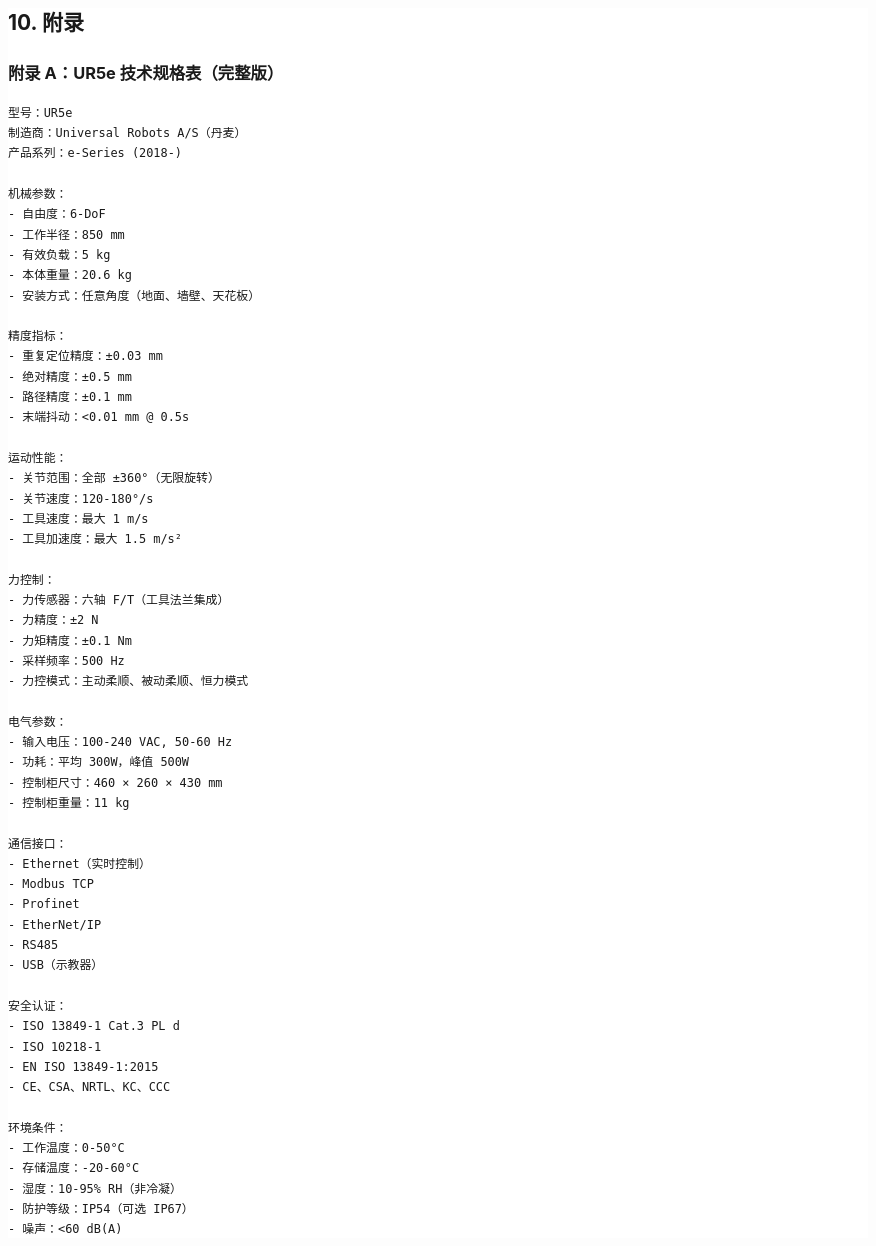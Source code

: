 
## 10. 附录

### 附录 A：UR5e 技术规格表（完整版）

```
型号：UR5e
制造商：Universal Robots A/S（丹麦）
产品系列：e-Series (2018-)

机械参数：
- 自由度：6-DoF
- 工作半径：850 mm
- 有效负载：5 kg
- 本体重量：20.6 kg
- 安装方式：任意角度（地面、墙壁、天花板）

精度指标：
- 重复定位精度：±0.03 mm
- 绝对精度：±0.5 mm
- 路径精度：±0.1 mm
- 末端抖动：<0.01 mm @ 0.5s

运动性能：
- 关节范围：全部 ±360°（无限旋转）
- 关节速度：120-180°/s
- 工具速度：最大 1 m/s
- 工具加速度：最大 1.5 m/s²

力控制：
- 力传感器：六轴 F/T（工具法兰集成）
- 力精度：±2 N
- 力矩精度：±0.1 Nm
- 采样频率：500 Hz
- 力控模式：主动柔顺、被动柔顺、恒力模式

电气参数：
- 输入电压：100-240 VAC, 50-60 Hz
- 功耗：平均 300W，峰值 500W
- 控制柜尺寸：460 × 260 × 430 mm
- 控制柜重量：11 kg

通信接口：
- Ethernet（实时控制）
- Modbus TCP
- Profinet
- EtherNet/IP
- RS485
- USB（示教器）

安全认证：
- ISO 13849-1 Cat.3 PL d
- ISO 10218-1
- EN ISO 13849-1:2015
- CE、CSA、NRTL、KC、CCC

环境条件：
- 工作温度：0-50°C
- 存储温度：-20-60°C
- 湿度：10-95% RH（非冷凝）
- 防护等级：IP54（可选 IP67）
- 噪声：<60 dB(A)

```